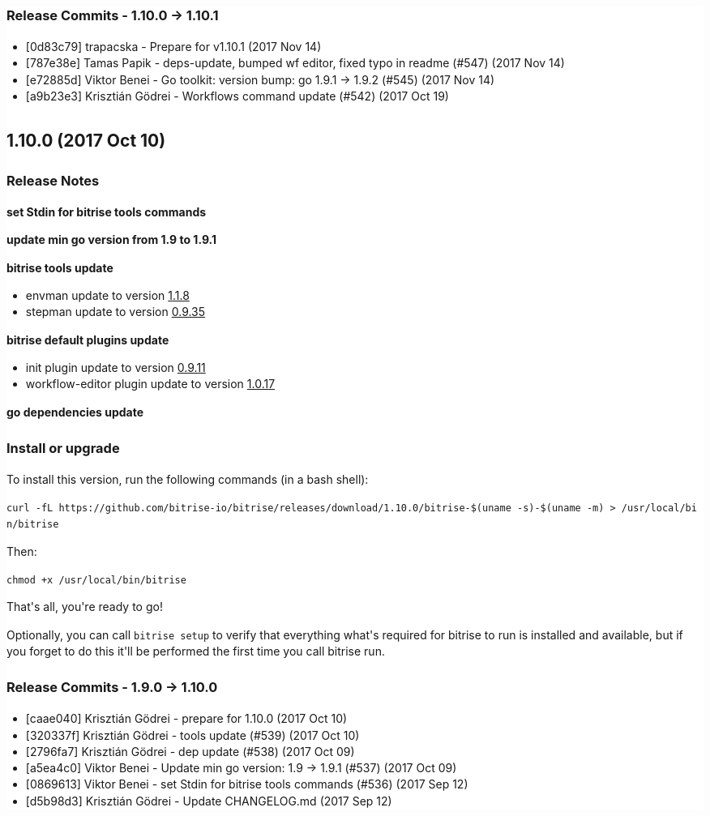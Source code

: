 ### Release Commits - 1.10.0 -> 1.10.1

* [0d83c79] trapacska - Prepare for v1.10.1 (2017 Nov 14)
* [787e38e] Tamas Papik - deps-update, bumped wf editor, fixed typo in readme (#547) (2017 Nov 14)
* [e72885d] Viktor Benei - Go toolkit: version bump: go 1.9.1 -> 1.9.2 (#545) (2017 Nov 14)
* [a9b23e3] Krisztián Gödrei - Workflows command update (#542) (2017 Oct 19)

## 1.10.0 (2017 Oct 10)

### Release Notes

__set Stdin for bitrise tools commands__

__update min go version from 1.9 to 1.9.1__

__bitrise tools update__

- envman update to version [1.1.8](https://github.com/bitrise-io/envman/releases/tag/1.1.8)
- stepman update to version [0.9.35](https://github.com/bitrise-io/stepman/releases/tag/0.9.35)

__bitrise default plugins update__

- init plugin update to version [0.9.11](https://github.com/bitrise-core/bitrise-plugins-init/releases/tag/0.9.11)
- workflow-editor plugin update to version [1.0.17](https://github.com/bitrise-io/bitrise-workflow-editor/releases/tag/1.0.17)

__go dependencies update__

### Install or upgrade

To install this version, run the following commands (in a bash shell):

```
curl -fL https://github.com/bitrise-io/bitrise/releases/download/1.10.0/bitrise-$(uname -s)-$(uname -m) > /usr/local/bin/bitrise
```

Then:

```
chmod +x /usr/local/bin/bitrise
```

That's all, you're ready to go!

Optionally, you can call `bitrise setup` to verify that everything what's required for bitrise to run
is installed and available, but if you forget to do this it'll be performed the first
time you call bitrise run.

### Release Commits - 1.9.0 -> 1.10.0

* [caae040] Krisztián Gödrei - prepare for 1.10.0 (2017 Oct 10)
* [320337f] Krisztián Gödrei - tools update (#539) (2017 Oct 10)
* [2796fa7] Krisztián Gödrei - dep update (#538) (2017 Oct 09)
* [a5ea4c0] Viktor Benei - Update min go version: 1.9 -> 1.9.1 (#537) (2017 Oct 09)
* [0869613] Viktor Benei - set Stdin for bitrise tools commands (#536) (2017 Sep 12)
* [d5b98d3] Krisztián Gödrei - Update CHANGELOG.md (2017 Sep 12)
